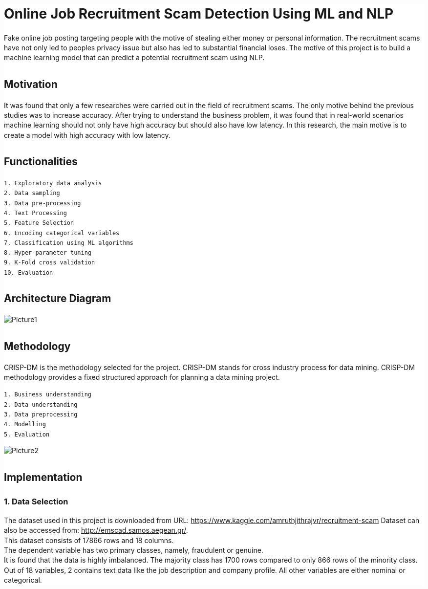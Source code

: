 # Online Job Recruitment Scam Detection Using ML and NLP

Fake online job posting targeting people with the motive of stealing either money or personal information. The recruitment scams have not only led to peoples privacy issue but also has led to substantial financial loses. The motive of this project is to build a machine learning model that can predict a potential recruitment scam using NLP.

## Motivation

It was found that only a few researches were carried out in the field of recruitment scams. The only motive behind the previous studies was to increase accuracy. After trying to understand the business problem, it was found that in real-world scenarios machine learning should not only have high accuracy but should also have low latency. In this research, the main motive is to create a model with high accuracy with low latency. 

## Functionalities
    1. Exploratory data analysis
    2. Data sampling
    3. Data pre-processing
    4. Text Processing
    5. Feature Selection
    6. Encoding categorical variables
    7. Classification using ML algorithms
    8. Hyper-parameter tuning
    9. K-Fold cross validation
    10. Evaluation

## Architecture Diagram

![Picture1](https://user-images.githubusercontent.com/78141360/141083188-c8158bd3-488b-4ffe-b7d1-d0002e76f39f.png)
## Methodology
CRISP-DM is the methodology selected for the project. CRISP-DM stands for cross industry process for data mining. CRISP-DM methodology provides a fixed structured approach for planning a data mining project.

    1. Business understanding
    2. Data understanding
    3. Data preprocessing
    4. Modelling
    5. Evaluation
![Picture2](https://user-images.githubusercontent.com/78141360/141085554-edf0fe2d-31c7-4d94-9e18-e52488cc0329.png)


## Implementation

### 1. Data Selection
The dataset used in this project is downloaded from URL: https://www.kaggle.com/amruthjithrajvr/recruitment-scam
Dataset can also be accessed from: http://emscad.samos.aegean.gr/.  
This dataset consists of 17866 rows and 18 columns.  
The dependent variable has two primary classes, namely, fraudulent or genuine.  
It is found that the data is highly imbalanced. The majority class has 1700 rows compared to only 866 rows of the minority class.  
Out of 18 variables, 2 contains text data like the job description and company profile. All other variables are either nominal or categorical. 
